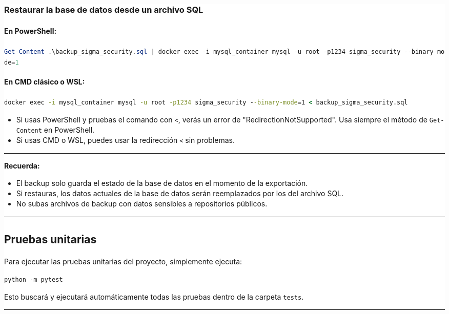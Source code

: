 
### **Restaurar la base de datos desde un archivo SQL**

#### **En PowerShell:**
```powershell
Get-Content .\backup_sigma_security.sql | docker exec -i mysql_container mysql -u root -p1234 sigma_security --binary-mode=1
```

#### **En CMD clásico o WSL:**
```cmd
docker exec -i mysql_container mysql -u root -p1234 sigma_security --binary-mode=1 < backup_sigma_security.sql
```

- Si usas PowerShell y pruebas el comando con `<`, verás un error de "RedirectionNotSupported". Usa siempre el método de `Get-Content` en PowerShell.
- Si usas CMD o WSL, puedes usar la redirección `<` sin problemas.

---

**Recuerda:**
- El backup solo guarda el estado de la base de datos en el momento de la exportación.
- Si restauras, los datos actuales de la base de datos serán reemplazados por los del archivo SQL.
- No subas archivos de backup con datos sensibles a repositorios públicos.

---

## **Pruebas unitarias**

Para ejecutar las pruebas unitarias del proyecto, simplemente ejecuta:

```
python -m pytest
```

Esto buscará y ejecutará automáticamente todas las pruebas dentro de la carpeta `tests`.

---
